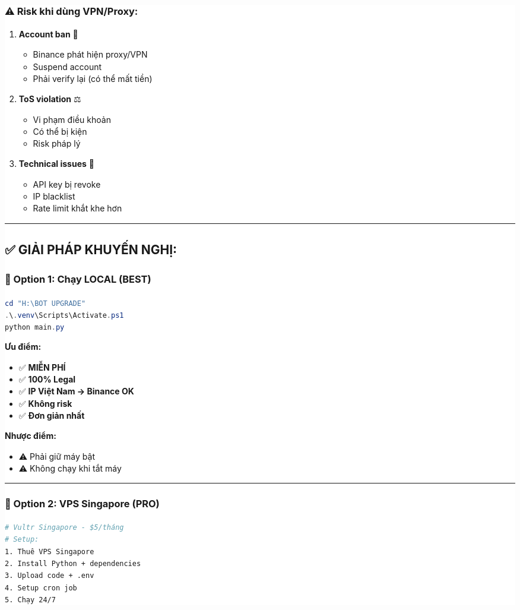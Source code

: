 ### ⚠️ Risk khi dùng VPN/Proxy:

1. **Account ban** 🚫
   - Binance phát hiện proxy/VPN
   - Suspend account
   - Phải verify lại (có thể mất tiền)

2. **ToS violation** ⚖️
   - Vi phạm điều khoản
   - Có thể bị kiện
   - Risk pháp lý

3. **Technical issues** 🔧
   - API key bị revoke
   - IP blacklist
   - Rate limit khắt khe hơn

---

## ✅ GIẢI PHÁP KHUYẾN NGHỊ:

### 🥇 Option 1: Chạy LOCAL (BEST)

```powershell
cd "H:\BOT UPGRADE"
.\.venv\Scripts\Activate.ps1
python main.py
```

**Ưu điểm:**
- ✅ **MIỄN PHÍ**
- ✅ **100% Legal**
- ✅ **IP Việt Nam → Binance OK**
- ✅ **Không risk**
- ✅ **Đơn giản nhất**

**Nhược điểm:**
- ⚠️ Phải giữ máy bật
- ⚠️ Không chạy khi tắt máy

---

### 🥈 Option 2: VPS Singapore (PRO)

```bash
# Vultr Singapore - $5/tháng
# Setup:
1. Thuê VPS Singapore
2. Install Python + dependencies
3. Upload code + .env
4. Setup cron job
5. Chạy 24/7
```
